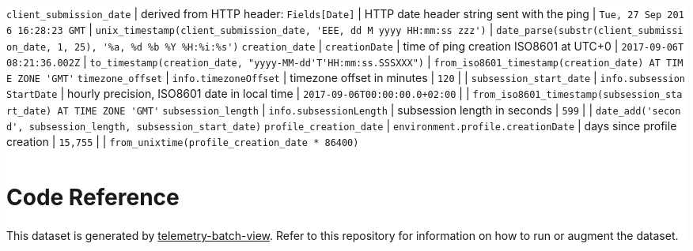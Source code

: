 `client_submission_date` | derived from HTTP header: `Fields[Date]` | HTTP date header string sent with the ping   | `Tue, 27 Sep 2016 16:28:23 GMT` | `unix_timestamp(client_submission_date, 'EEE, dd M yyyy HH:mm:ss zzz')`  | `date_parse(substr(client_submission_date, 1, 25), '%a, %d %b %Y %H:%i:%s')`
`creation_date`          | `creationDate`                           | time of ping creation ISO8601 at UTC+0       | `2017-09-06T08:21:36.002Z`      | `to_timestamp(creation_date, "yyyy-MM-dd'T'HH:mm:ss.SSSXXX")`            | `from_iso8601_timestamp(creation_date) AT TIME ZONE 'GMT'`
`timezone_offset`        | `info.timezoneOffset`                    | timezone offset in minutes                   | `120`                           |                                                                          |
`subsession_start_date`  | `info.subsessionStartDate`               | hourly precision, ISO8601 date in local time | `2017-09-06T00:00:00.0+02:00`   |                                                                          | `from_iso8601_timestamp(subsession_start_date) AT TIME ZONE 'GMT'`
`subsession_length`      | `info.subsessionLength`                  | subsession length in seconds                 | `599`                           |                                                                          | `date_add('second', subsession_length, subsession_start_date)`
`profile_creation_date`  | `environment.profile.creationDate`       | days since profile creation                  | `15,755`                        |                                                                          | `from_unixtime(profile_creation_date * 86400)`

# Code Reference

This dataset is generated by
[telemetry-batch-view](https://github.com/mozilla/telemetry-batch-view/blob/master/src/main/scala/com/mozilla/telemetry/views/MainSummaryView.scala).
Refer to this repository for information on how to run or augment the dataset.

